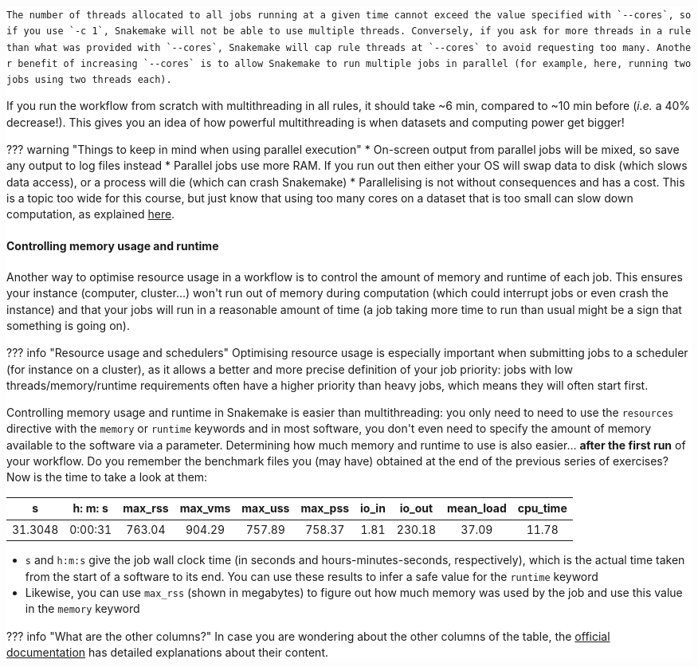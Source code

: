     The number of threads allocated to all jobs running at a given time cannot exceed the value specified with `--cores`, so if you use `-c 1`, Snakemake will not be able to use multiple threads. Conversely, if you ask for more threads in a rule than what was provided with `--cores`, Snakemake will cap rule threads at `--cores` to avoid requesting too many. Another benefit of increasing `--cores` is to allow Snakemake to run multiple jobs in parallel (for example, here, running two jobs using two threads each).

If you run the workflow from scratch with multithreading in all rules, it should take ~6 min, compared to ~10 min before (_i.e._ a 40% decrease!). This gives you an idea of how powerful multithreading is when datasets and computing power get bigger!

??? warning "Things to keep in mind when using parallel execution"
    * On-screen output from parallel jobs will be mixed, so save any output to log files instead
    * Parallel jobs use more RAM. If you run out then either your OS will swap data to disk (which slows data access), or a process will die (which can crash Snakemake)
    * Parallelising is not without consequences and has a cost. This is a topic too wide for this course, but just know that using too many cores on a dataset that is too small can slow down computation, as explained [here](https://stackoverflow.com/questions/45256953/why-is-multiprocess-pool-slower-than-a-for-loop).

#### Controlling memory usage and runtime

Another way to optimise resource usage in a workflow is to control the amount of memory and runtime of each job. This ensures your instance (computer, cluster...) won't run out of memory during computation (which could interrupt jobs or even crash the instance) and that your jobs will run in a reasonable amount of time (a job taking more time to run than usual might be a sign that something is going on).

??? info "Resource usage and schedulers"
    Optimising resource usage is especially important when submitting jobs to a scheduler (for instance on a cluster), as it allows a better and more precise definition of your job priority: jobs with low threads/memory/runtime requirements often have a higher priority than heavy jobs, which means they will often start first.

Controlling memory usage and runtime in Snakemake is easier than multithreading: you only need to need to use the `resources` directive with the `memory` or `runtime` keywords and in most software, you don't even need to specify the amount of memory available to the software via a parameter. Determining how much memory and runtime to use is also easier... **after the first run** of your workflow. Do you remember the benchmark files you (may have) obtained at the end of the previous series of exercises? Now is the time to take a look at them:

|  **s**  | **h: m: s** | **max_rss** | **max_vms** | **max_uss** | **max_pss** | **io_in** | **io_out** | **mean_load** | **cpu_time** |
|:-------:|:---------:|:-----------:|:-----------:|:-----------:|:-----------:|:---------:|:----------:|:-------------:|:------------:|
| 31.3048 |  0:00:31  |    763.04   |    904.29   |    757.89   |    758.37   |    1.81   |   230.18   |     37.09     |     11.78    |

* `s` and `h:m:s` give the job wall clock time (in seconds and hours-minutes-seconds, respectively), which is the actual time taken from the start of a software to its end. You can use these results to infer a safe value for the `runtime` keyword
* Likewise, you can use `max_rss` (shown in megabytes) to figure out how much memory was used by the job and use this value in the `memory` keyword

??? info "What are the other columns?"
    In case you are wondering about the other columns of the table, the [official documentation](https://snakemake.readthedocs.io/en/stable/snakefiles/rules.html#benchmark-rules) has detailed explanations about their content.
